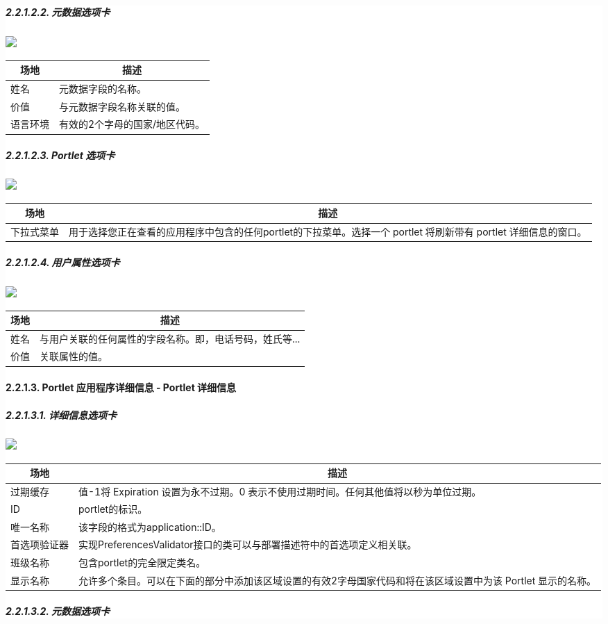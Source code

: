 ##### 2.2.1.2.2. **元数据选项卡**

![](file:///C:\Users\johnfeng\AppData\Local\Temp\ksohtml12504\wps133.jpg)


| **场地** | **描述**                       |
| -------- | ------------------------------ |
| 姓名     | 元数据字段的名称。             |
| 价值     | 与元数据字段名称关联的值。     |
| 语言环境 | 有效的2个字母的国家/地区代码。 |

##### 2.2.1.2.3. **Portlet 选项卡**

![](file:///C:\Users\johnfeng\AppData\Local\Temp\ksohtml12504\wps134.jpg)


| **场地**   | **描述**                                                                                                        |
| ---------- | --------------------------------------------------------------------------------------------------------------- |
| 下拉式菜单 | 用于选择您正在查看的应用程序中包含的任何portlet的下拉菜单。选择一个 portlet 将刷新带有 portlet 详细信息的窗口。 |

##### 2.2.1.2.4. **用户属性选项卡**

![](file:///C:\Users\johnfeng\AppData\Local\Temp\ksohtml12504\wps135.jpg)


| **场地** | **描述**                                                |
| -------- | ------------------------------------------------------- |
| 姓名     | 与用户关联的任何属性的字段名称。即，电话号码，姓氏等... |
| 价值     | 关联属性的值。                                          |

#### 2.2.1.3. **Portlet 应用程序详细信息 - Portlet 详细信息**

##### 2.2.1.3.1. **详细信息选项卡**

![](file:///C:\Users\johnfeng\AppData\Local\Temp\ksohtml12504\wps136.jpg)


| **场地**     | **描述**                                                                                                     |
| ------------ | ------------------------------------------------------------------------------------------------------------ |
| 过期缓存     | 值-1将 Expiration 设置为永不过期。0 表示不使用过期时间。任何其他值将以秒为单位过期。                         |
| ID           | portlet的标识。                                                                                              |
| 唯一名称     | 该字段的格式为application::ID。                                                                              |
| 首选项验证器 | 实现PreferencesValidator接口的类可以与部署描述符中的首选项定义相关联。                                       |
| 班级名称     | 包含portlet的完全限定类名。                                                                                  |
| 显示名称     | 允许多个条目。可以在下面的部分中添加该区域设置的有效2字母国家代码和将在该区域设置中为该 Portlet 显示的名称。 |

##### 2.2.1.3.2. **元数据选项卡**
